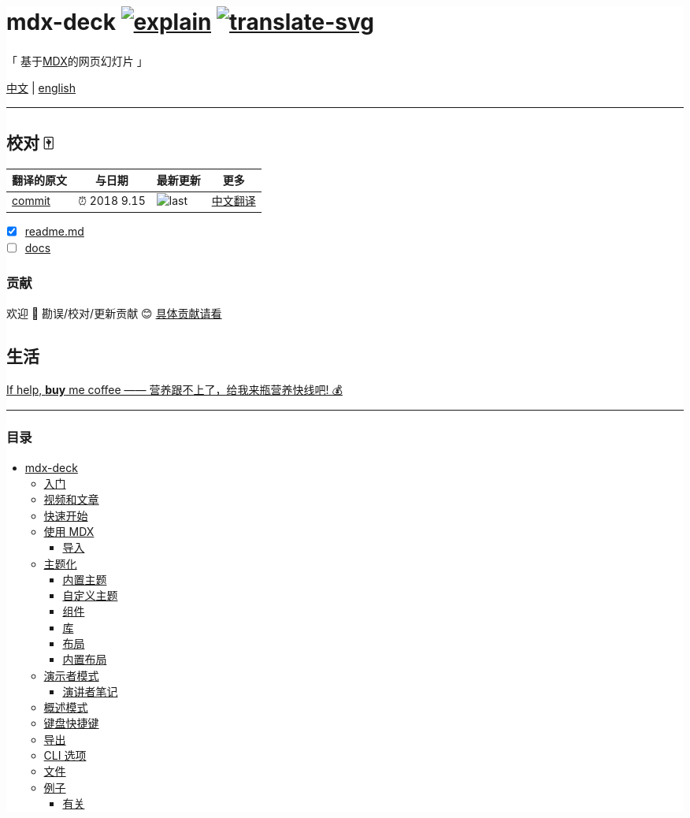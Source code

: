 # mdx-deck [![explain]][source] [![translate-svg]][translate-list]

[explain]: http://llever.com/explain.svg
[source]: https://github.com/chinanf-boy/mdx-deck-explain
[translate-svg]: http://llever.com/translate.svg
[translate-list]: https://github.com/chinanf-boy/chinese-translate-list

「 基于[MDX][]的网页幻灯片 」

[中文](./readme.md) | [english](.https://github.com/jxnblk/mdx-deck)

---

## 校对 🀄️





翻译的原文 | 与日期 | 最新更新 | 更多
---|---|---|---
[commit] | ⏰ 2018 9.15 | ![last] | [中文翻译][translate-list]

[last]: https://img.shields.io/github/last-commit/jxnblk/mdx-deck.svg
[commit]: https://github.com/jxnblk/mdx-deck/tree/f7aac5e2ca1c1cf66f6e0b1961b066933ea8bf7d



- [x] [readme.md](./readme.md)
- [ ] [docs](./docs)

### 贡献

欢迎 👏 勘误/校对/更新贡献 😊 [具体贡献请看](https://github.com/chinanf-boy/chinese-translate-list#贡献)

## 生活

[If help, **buy** me coffee —— 营养跟不上了，给我来瓶营养快线吧! 💰](https://github.com/chinanf-boy/live-need-money)

---

### 目录





- [mdx-deck](#mdx-deck)
  - [入门](#%E5%85%A5%E9%97%A8)
  - [视频和文章](#%E8%A7%86%E9%A2%91%E5%92%8C%E6%96%87%E7%AB%A0)
  - [快速开始](#%E5%BF%AB%E9%80%9F%E5%BC%80%E5%A7%8B)
  - [使用 MDX](#%E4%BD%BF%E7%94%A8-mdx)
    - [导入](#%E5%AF%BC%E5%85%A5)
  - [主题化](#%E4%B8%BB%E9%A2%98%E5%8C%96)
    - [内置主题](#%E5%86%85%E7%BD%AE%E4%B8%BB%E9%A2%98)
    - [自定义主题](#%E8%87%AA%E5%AE%9A%E4%B9%89%E4%B8%BB%E9%A2%98)
    - [组件](#%E7%BB%84%E4%BB%B6)
    - [库](#%E5%BA%93)
    - [布局](#%E5%B8%83%E5%B1%80)
    - [内置布局](#%E5%86%85%E7%BD%AE%E5%B8%83%E5%B1%80)
  - [演示者模式](#%E6%BC%94%E7%A4%BA%E8%80%85%E6%A8%A1%E5%BC%8F)
    - [演讲者笔记](#%E6%BC%94%E8%AE%B2%E8%80%85%E7%AC%94%E8%AE%B0)
  - [概述模式](#%E6%A6%82%E8%BF%B0%E6%A8%A1%E5%BC%8F)
  - [键盘快捷键](#%E9%94%AE%E7%9B%98%E5%BF%AB%E6%8D%B7%E9%94%AE)
  - [导出](#%E5%AF%BC%E5%87%BA)
  - [CLI 选项](#cli-%E9%80%89%E9%A1%B9)
  - [文件](#%E6%96%87%E4%BB%B6)
  - [例子](#%E4%BE%8B%E5%AD%90)
    - [有关](#%E6%9C%89%E5%85%B3)


[badge]: https://img.shields.io/travis/jxnblk/mdx-deck.svg?style=flat-square
[travis]: https://travis-ci.org/jxnblk/mdx-deck
[version-badge]: https://img.shields.io/npm/v/mdx-deck.svg?style=flat-square
[downloads-badge]: https://img.shields.io/npm/dw/mdx-deck.svg?style=flat-square
[npm]: https://npmjs.com/package/mdx-deck
[egghead]: https://egghead.io/lessons/react-build-a-slide-deck-with-mdx-deck-using-markdown-react
[kent c. dodds]: https://mobile.twitter.com/kentcdodds
[kcd-video]: http://youtu.be/d2sQiI5NFAM?a
[kcd-medium]: https://blog.kentcdodds.com/mdx-deck-slide-decks-powered-by-markdown-and-react-bfc6d6af20da
[hw-video]: https://www.youtube.com/watch?v=LvP2EqCiQMg&feature=youtu.be
[hw-demo]: https://github.com/hswolff/mdx-deck-demo
[harry wolff]: https://mobile.twitter.com/hswolff
[codesurfer]: https://github.com/pomber/code-surfer
[appear]: docs/components.zh.md#appear
[mdx]: https://github.com/mdx-js/mdx
[ok-mdx]: https://github.com/jxnblk/ok-mdx
[compositor x0]: https://github.com/c8r/x0
[styled-system]: https://github.com/jxnblk/styled-system
[styled-components]: https://github.com/styled-components/styled-components
[spectacle]: https://github.com/FormidableLabs/spectacle
[mdx-go]: https://github.com/jxnblk/mdx-go
[design-systems-react]: https://github-ds.now.sh/#0
[brazil-now]: https://braziljs.now.sh
[simplify-react]: https://simply-react.netlify.com/#0
[99-problems]: https://99-problems-graphql-aint-one.now.sh/#0